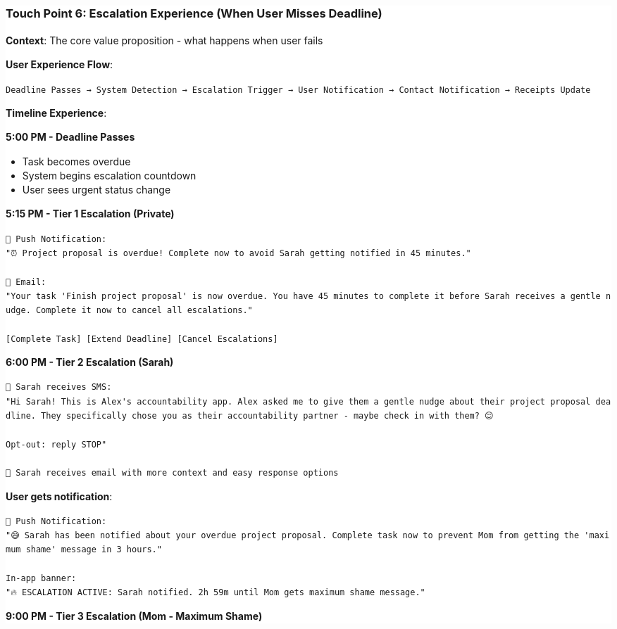 ### Touch Point 6: Escalation Experience (When User Misses Deadline)

**Context**: The core value proposition - what happens when user fails

**User Experience Flow**:

```
Deadline Passes → System Detection → Escalation Trigger → User Notification → Contact Notification → Receipts Update
```

**Timeline Experience**:

**5:00 PM - Deadline Passes**

- Task becomes overdue
- System begins escalation countdown
- User sees urgent status change

**5:15 PM - Tier 1 Escalation (Private)**

```
📱 Push Notification:
"⏰ Project proposal is overdue! Complete now to avoid Sarah getting notified in 45 minutes."

📧 Email:
"Your task 'Finish project proposal' is now overdue. You have 45 minutes to complete it before Sarah receives a gentle nudge. Complete it now to cancel all escalations."

[Complete Task] [Extend Deadline] [Cancel Escalations]
```

**6:00 PM - Tier 2 Escalation (Sarah)**

```
📱 Sarah receives SMS:
"Hi Sarah! This is Alex's accountability app. Alex asked me to give them a gentle nudge about their project proposal deadline. They specifically chose you as their accountability partner - maybe check in with them? 😊

Opt-out: reply STOP"

📧 Sarah receives email with more context and easy response options
```

**User gets notification**:

```
📱 Push Notification:
"😅 Sarah has been notified about your overdue project proposal. Complete task now to prevent Mom from getting the 'maximum shame' message in 3 hours."

In-app banner:
"🔥 ESCALATION ACTIVE: Sarah notified. 2h 59m until Mom gets maximum shame message."
```

**9:00 PM - Tier 3 Escalation (Mom - Maximum Shame)**

